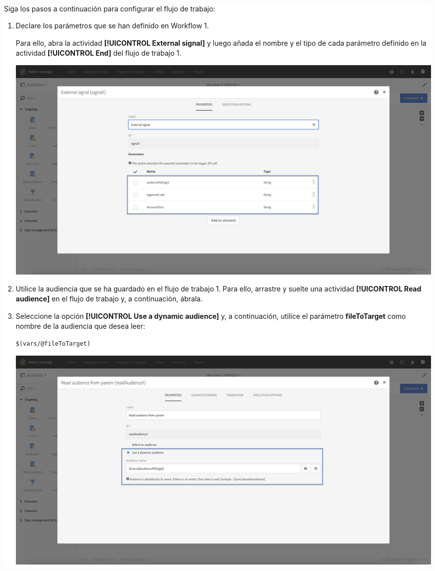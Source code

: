 Siga los pasos a continuación para configurar el flujo de trabajo:

1. Declare los parámetros que se han definido en Workflow 1.

   Para ello, abra la actividad **[!UICONTROL External signal]** y luego añada el nombre y el tipo de cada parámetro definido en la actividad **[!UICONTROL End]** del flujo de trabajo 1.

   ![](assets/extsignal_uc8.png)

1. Utilice la audiencia que se ha guardado en el flujo de trabajo 1. Para ello, arrastre y suelte una actividad **[!UICONTROL Read audience]** en el flujo de trabajo y, a continuación, ábrala.
1. Seleccione la opción **[!UICONTROL Use a dynamic audience]** y, a continuación, utilice el parámetro **fileToTarget** como nombre de la audiencia que desea leer:

   ```
   $(vars/@fileToTarget)
   ```

   ![](assets/extsignal_uc9.png)
